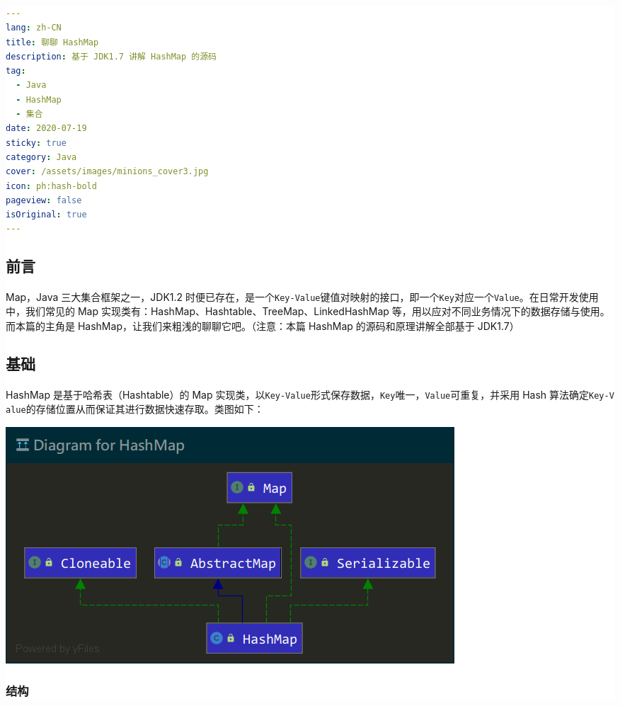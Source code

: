 ```yaml
---
lang: zh-CN
title: 聊聊 HashMap
description: 基于 JDK1.7 讲解 HashMap 的源码
tag: 
  - Java
  - HashMap
  - 集合
date: 2020-07-19
sticky: true
category: Java
cover: /assets/images/minions_cover3.jpg
icon: ph:hash-bold
pageview: false
isOriginal: true
---
```


## 前言

Map，Java 三大集合框架之一，JDK1.2 时便已存在，是一个`Key-Value`键值对映射的接口，即一个`Key`对应一个`Value`。在日常开发使用中，我们常见的 Map 实现类有：HashMap、Hashtable、TreeMap、LinkedHashMap 等，用以应对不同业务情况下的数据存储与使用。而本篇的主角是 HashMap，让我们来粗浅的聊聊它吧。（注意：本篇 HashMap 的源码和原理讲解全部基于 JDK1.7）

## 基础

HashMap 是基于哈希表（Hashtable）的 Map 实现类，以`Key-Value`形式保存数据，`Key`唯一，`Value`可重复，并采用 Hash 算法确定`Key-Value`的存储位置从而保证其进行数据快速存取。类图如下：

![HashMap 类图](./images/HashMap-diagram.png)

### 结构
